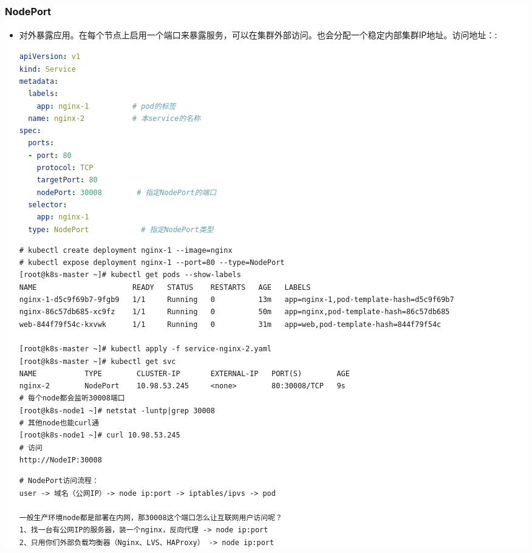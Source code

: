 ### **NodePort**

* 对外暴露应用。在每个节点上启用一个端口来暴露服务，可以在集群外部访问。也会分配一个稳定内部集群IP地址。访问地址：<NodeIP>:<NodePort>

  ```yaml
  apiVersion: v1
  kind: Service
  metadata:
    labels:
      app: nginx-1          # pod的标签
    name: nginx-2           # 本service的名称
  spec:
    ports:
    - port: 80
      protocol: TCP
      targetPort: 80
      nodePort: 30008        # 指定NodePort的端口
    selector:
      app: nginx-1
    type: NodePort            # 指定NodePort类型
  ```

  ```shell
  # kubectl create deployment nginx-1 --image=nginx
  # kubectl expose deployment nginx-1 --port=80 --type=NodePort
  [root@k8s-master ~]# kubectl get pods --show-labels
  NAME                      READY   STATUS    RESTARTS   AGE   LABELS
  nginx-1-d5c9f69b7-9fgb9   1/1     Running   0          13m   app=nginx-1,pod-template-hash=d5c9f69b7
  nginx-86c57db685-xc9fz    1/1     Running   0          50m   app=nginx,pod-template-hash=86c57db685
  web-844f79f54c-kxvwk      1/1     Running   0          31m   app=web,pod-template-hash=844f79f54c
  
  [root@k8s-master ~]# kubectl apply -f service-nginx-2.yaml
  [root@k8s-master ~]# kubectl get svc
  NAME           TYPE        CLUSTER-IP       EXTERNAL-IP   PORT(S)        AGE
  nginx-2        NodePort    10.98.53.245     <none>        80:30008/TCP   9s
  # 每个node都会监听30008端口
  [root@k8s-node1 ~]# netstat -luntp|grep 30008
  # 其他node也能curl通
  [root@k8s-node1 ~]# curl 10.98.53.245
  # 访问
  http://NodeIP:30008
  ```

  ```shell
  # NodePort访问流程：
  user -> 域名（公网IP）-> node ip:port -> iptables/ipvs -> pod
  
  一般生产环境node都是部署在内网，那30008这个端口怎么让互联网用户访问呢？
  1、找一台有公网IP的服务器，装一个nginx，反向代理 -> node ip:port
  2、只用你们外部负载均衡器（Nginx、LVS、HAProxy） -> node ip:port
  ```
